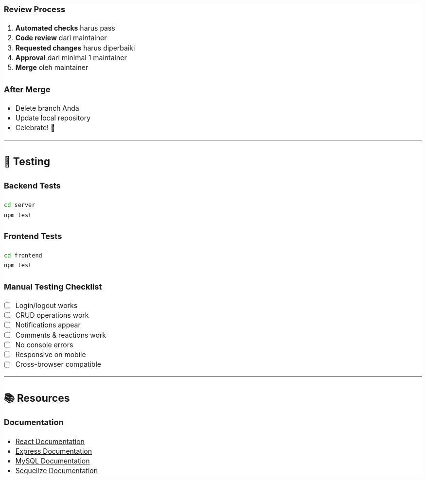 ### Review Process

1. **Automated checks** harus pass
2. **Code review** dari maintainer
3. **Requested changes** harus diperbaiki
4. **Approval** dari minimal 1 maintainer
5. **Merge** oleh maintainer

### After Merge

- Delete branch Anda
- Update local repository
- Celebrate! 🎉

---

## 🧪 Testing

### Backend Tests

```bash
cd server
npm test
```

### Frontend Tests

```bash
cd frontend
npm test
```

### Manual Testing Checklist

- [ ] Login/logout works
- [ ] CRUD operations work
- [ ] Notifications appear
- [ ] Comments & reactions work
- [ ] No console errors
- [ ] Responsive on mobile
- [ ] Cross-browser compatible

---

## 📚 Resources

### Documentation

- [React Documentation](https://reactjs.org/docs)
- [Express Documentation](https://expressjs.com/)
- [MySQL Documentation](https://dev.mysql.com/doc/)
- [Sequelize Documentation](https://sequelize.org/docs)
